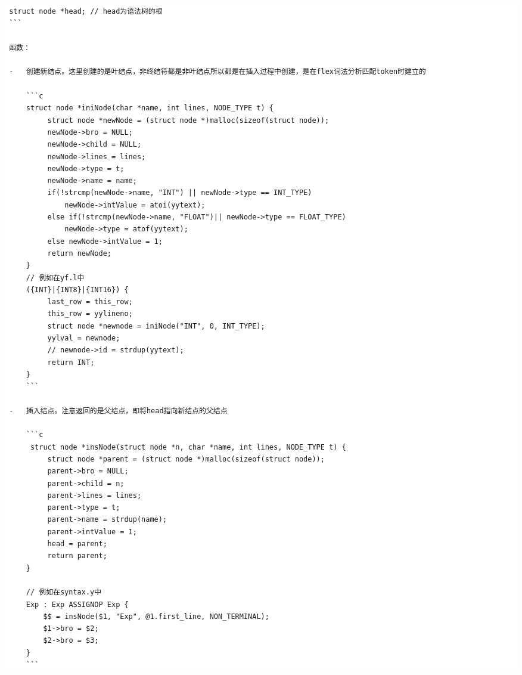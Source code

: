      struct node *head; // head为语法树的根
     ```

     函数：
     
     -   创建新结点。这里创建的是叶结点，非终结符都是非叶结点所以都是在插入过程中创建，是在flex词法分析匹配token时建立的
     
         ```c
         struct node *iniNode(char *name, int lines, NODE_TYPE t) {
              struct node *newNode = (struct node *)malloc(sizeof(struct node));
              newNode->bro = NULL;
              newNode->child = NULL;
              newNode->lines = lines;
              newNode->type = t;
              newNode->name = name;
              if(!strcmp(newNode->name, "INT") || newNode->type == INT_TYPE)
                  newNode->intValue = atoi(yytext);
              else if(!strcmp(newNode->name, "FLOAT")|| newNode->type == FLOAT_TYPE)
                  newNode->type = atof(yytext);
              else newNode->intValue = 1;
              return newNode;
         }
         // 例如在yf.l中
         ({INT}|{INT8}|{INT16}) {
              last_row = this_row;
              this_row = yylineno;
              struct node *newnode = iniNode("INT", 0, INT_TYPE);
              yylval = newnode;
              // newnode->id = strdup(yytext);
              return INT;
         }
         ```
     
     -   插入结点。注意返回的是父结点，即将head指向新结点的父结点
     
         ```c
          struct node *insNode(struct node *n, char *name, int lines, NODE_TYPE t) {
              struct node *parent = (struct node *)malloc(sizeof(struct node));
              parent->bro = NULL;
              parent->child = n;
              parent->lines = lines;
              parent->type = t;
              parent->name = strdup(name);
              parent->intValue = 1;
              head = parent;
              return parent;
         }
              
         // 例如在syntax.y中
         Exp : Exp ASSIGNOP Exp {
             $$ = insNode($1, "Exp", @1.first_line, NON_TERMINAL);
             $1->bro = $2;
             $2->bro = $3;
         }
         ```
     